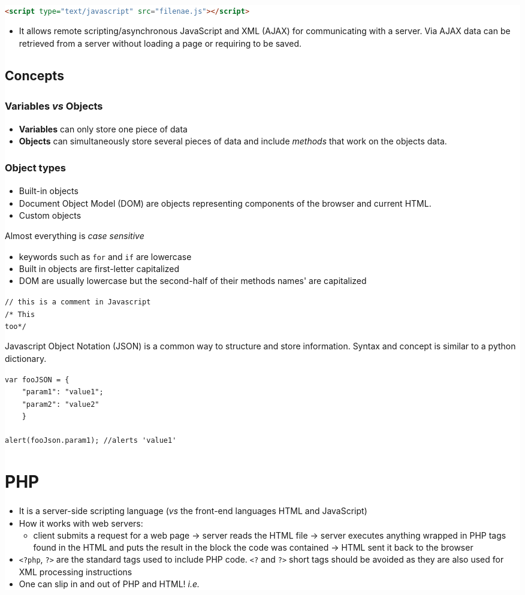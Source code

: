 ```html
<script type="text/javascript" src="filenae.js"></script>
```

* It allows remote scripting/asynchronous JavaScript and XML (AJAX) for
  communicating with a server. Via AJAX data can be retrieved from a server
  without loading a page or requiring to be saved.

## Concepts

### Variables *vs* Objects
* **Variables** can only store one piece of data
* **Objects** can simultaneously store several pieces of data and include
  *methods* that work on the objects data.

### Object types

* Built-in objects
* Document Object Model (DOM) are objects representing components of the browser
  and current HTML.
* Custom objects

Almost everything is *case sensitive*

* keywords such as `for` and `if` are lowercase
* Built in objects are first-letter capitalized
* DOM are usually lowercase but the second-half of their methods names' are capitalized

```
// this is a comment in Javascript
/* This
too*/
```

Javascript Object Notation (JSON) is a common way to structure and store
information. Syntax and concept is similar to a python dictionary.

```
var fooJSON = {
    "param1": "value1";
    "param2": "value2"
    }

alert(fooJson.param1); //alerts 'value1'
```
# PHP

* It is a server-side scripting language (*vs* the front-end languages HTML and
  JavaScript)
* How it works with web servers:
    * client submits a request for a web page -> server reads the HTML file ->
      server executes anything wrapped in PHP tags found in the HTML and puts
      the result in the block the code was contained -> HTML sent it back to the
      browser
* `<?php`, `?>` are the standard tags used to include PHP code. `<?` and `?>`
  short tags should be avoided as they are also used for XML processing
  instructions  
* One can slip in and out of PHP and HTML! *i.e.*
